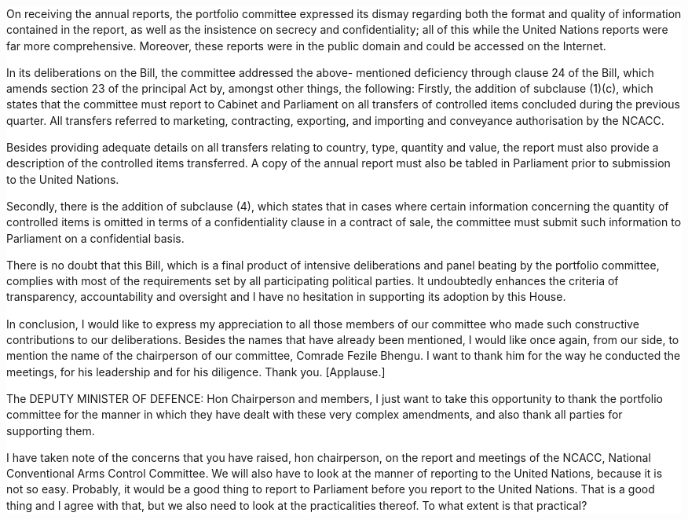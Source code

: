 On receiving the annual reports, the portfolio committee expressed its
dismay regarding both the format and quality of information contained in
the report, as well as the insistence on secrecy and confidentiality; all
of this while the United Nations reports were far more comprehensive.
Moreover, these reports were in the public domain and could be accessed on
the Internet.

In its deliberations on the Bill, the committee addressed the above-
mentioned deficiency through clause 24 of the Bill, which amends section 23
of the principal Act by, amongst other things, the following: Firstly, the
addition of subclause (1)(c), which states that the committee must report
to Cabinet and Parliament on all transfers of controlled items concluded
during the previous quarter. All transfers referred to marketing,
contracting, exporting, and importing and conveyance authorisation by the
NCACC.

Besides providing adequate details on all transfers relating to country,
type, quantity and value, the report must also provide a description of the
controlled items transferred. A copy of the annual report must also be
tabled in Parliament prior to submission to the United Nations.

Secondly, there is the addition of subclause (4), which states that in
cases where certain information concerning the quantity of controlled items
is omitted in terms of a confidentiality clause in a contract of sale, the
committee must submit such information to Parliament on a confidential
basis.

There is no doubt that this Bill, which is a final product of intensive
deliberations and panel beating by the portfolio committee, complies with
most of the requirements set by all participating political parties. It
undoubtedly enhances the criteria of transparency, accountability and
oversight and I have no hesitation in supporting its adoption by this
House.

In conclusion, I would like to express my appreciation to all those members
of our committee who made such constructive contributions to our
deliberations. Besides the names that have already been mentioned, I would
like once again, from our side, to mention the name of the chairperson of
our committee, Comrade Fezile Bhengu. I want to thank him for the way he
conducted the meetings, for his leadership and for his diligence. Thank
you. [Applause.]

The DEPUTY MINISTER OF DEFENCE: Hon Chairperson and members, I just want to
take this opportunity to thank the portfolio committee for the manner in
which they have dealt with these very complex amendments, and also thank
all parties for supporting them.

I have taken note of the concerns that you have raised, hon chairperson, on
the report and meetings of the NCACC, National Conventional Arms Control
Committee. We will also have to look at the manner of reporting to the
United Nations, because it is not so easy. Probably, it would be a good
thing to report to Parliament before you report to the United Nations. That
is a good thing and I agree with that, but we also need to look at the
practicalities thereof. To what extent is that practical?
